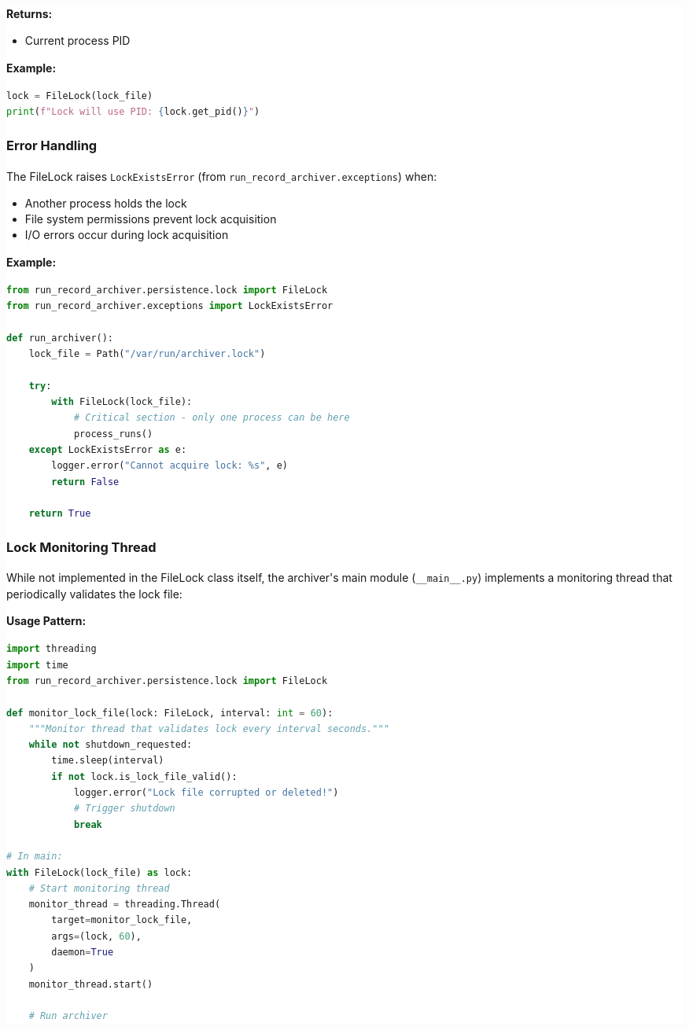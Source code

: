 **Returns:**
- Current process PID

**Example:**
```python
lock = FileLock(lock_file)
print(f"Lock will use PID: {lock.get_pid()}")
```

### Error Handling

The FileLock raises `LockExistsError` (from `run_record_archiver.exceptions`) when:
- Another process holds the lock
- File system permissions prevent lock acquisition
- I/O errors occur during lock acquisition

**Example:**
```python
from run_record_archiver.persistence.lock import FileLock
from run_record_archiver.exceptions import LockExistsError

def run_archiver():
    lock_file = Path("/var/run/archiver.lock")
    
    try:
        with FileLock(lock_file):
            # Critical section - only one process can be here
            process_runs()
    except LockExistsError as e:
        logger.error("Cannot acquire lock: %s", e)
        return False
    
    return True
```

### Lock Monitoring Thread

While not implemented in the FileLock class itself, the archiver's main module (`__main__.py`) implements a monitoring thread that periodically validates the lock file:

**Usage Pattern:**
```python
import threading
import time
from run_record_archiver.persistence.lock import FileLock

def monitor_lock_file(lock: FileLock, interval: int = 60):
    """Monitor thread that validates lock every interval seconds."""
    while not shutdown_requested:
        time.sleep(interval)
        if not lock.is_lock_file_valid():
            logger.error("Lock file corrupted or deleted!")
            # Trigger shutdown
            break

# In main:
with FileLock(lock_file) as lock:
    # Start monitoring thread
    monitor_thread = threading.Thread(
        target=monitor_lock_file,
        args=(lock, 60),
        daemon=True
    )
    monitor_thread.start()
    
    # Run archiver
```